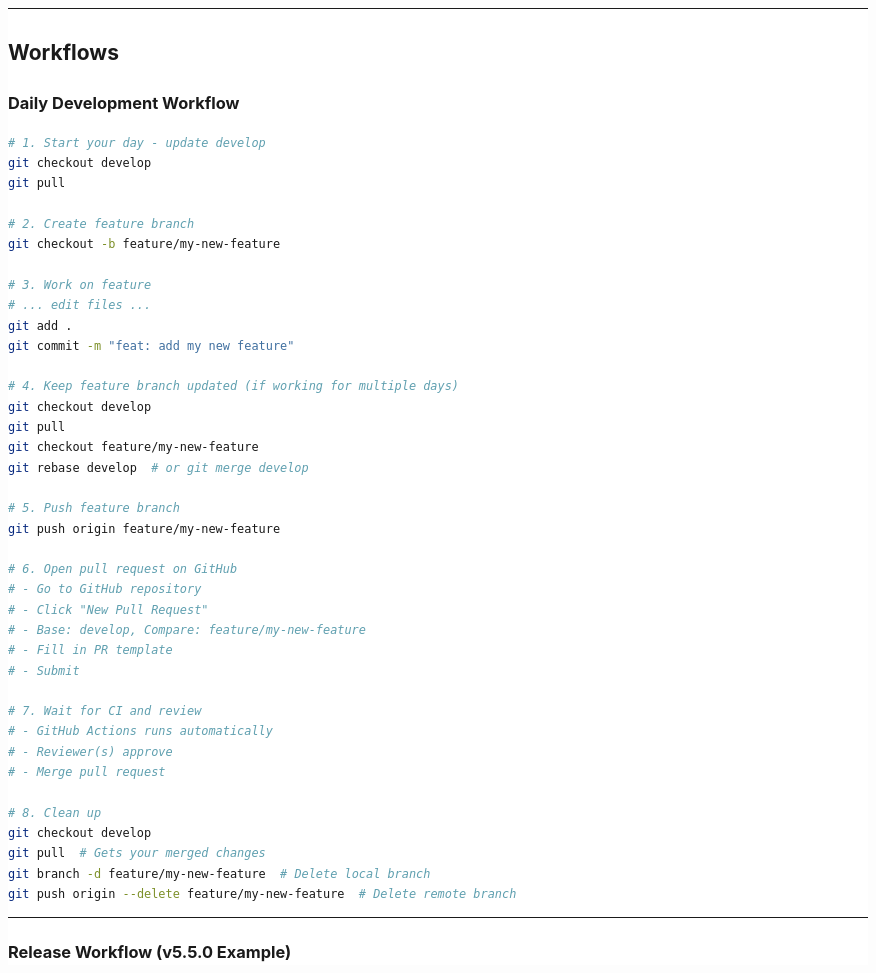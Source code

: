 
---

## Workflows

### Daily Development Workflow

```bash
# 1. Start your day - update develop
git checkout develop
git pull

# 2. Create feature branch
git checkout -b feature/my-new-feature

# 3. Work on feature
# ... edit files ...
git add .
git commit -m "feat: add my new feature"

# 4. Keep feature branch updated (if working for multiple days)
git checkout develop
git pull
git checkout feature/my-new-feature
git rebase develop  # or git merge develop

# 5. Push feature branch
git push origin feature/my-new-feature

# 6. Open pull request on GitHub
# - Go to GitHub repository
# - Click "New Pull Request"
# - Base: develop, Compare: feature/my-new-feature
# - Fill in PR template
# - Submit

# 7. Wait for CI and review
# - GitHub Actions runs automatically
# - Reviewer(s) approve
# - Merge pull request

# 8. Clean up
git checkout develop
git pull  # Gets your merged changes
git branch -d feature/my-new-feature  # Delete local branch
git push origin --delete feature/my-new-feature  # Delete remote branch
```

---

### Release Workflow (v5.5.0 Example)
